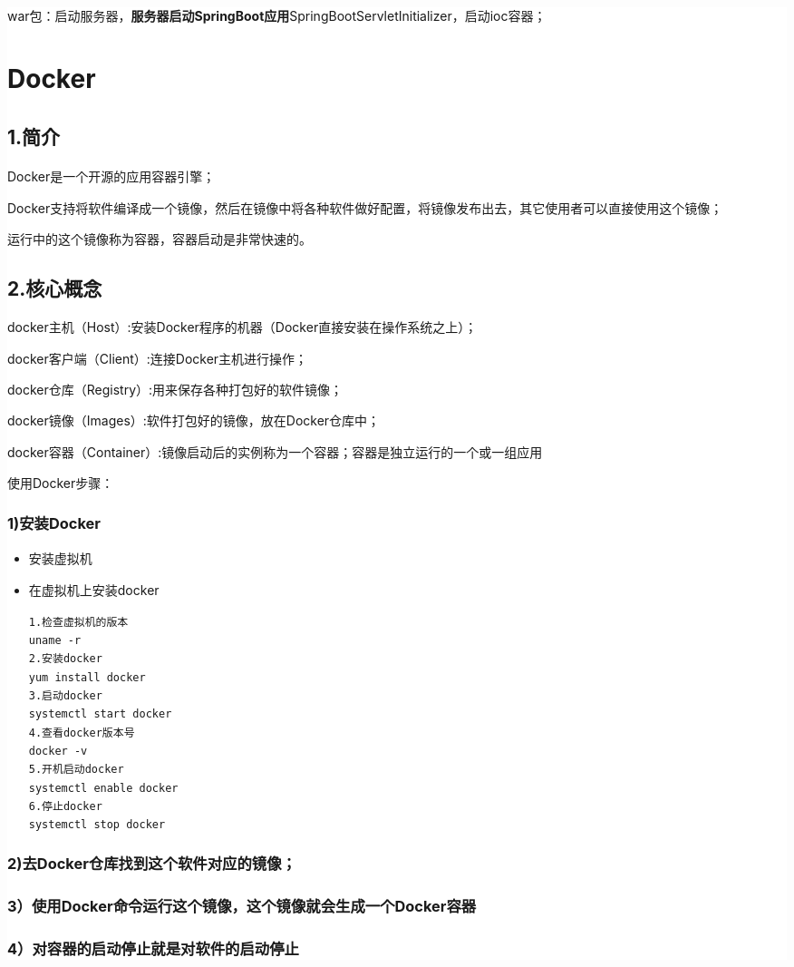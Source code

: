 war包：启动服务器，**服务器启动SpringBoot应用**SpringBootServletInitializer，启动ioc容器；



# Docker

## 1.简介

Docker是一个开源的应用容器引擎；

Docker支持将软件编译成一个镜像，然后在镜像中将各种软件做好配置，将镜像发布出去，其它使用者可以直接使用这个镜像；

运行中的这个镜像称为容器，容器启动是非常快速的。

## 2.核心概念

docker主机（Host）:安装Docker程序的机器（Docker直接安装在操作系统之上）；

docker客户端（Client）:连接Docker主机进行操作；

docker仓库（Registry）:用来保存各种打包好的软件镜像；

docker镜像（Images）:软件打包好的镜像，放在Docker仓库中；

docker容器（Container）:镜像启动后的实例称为一个容器；容器是独立运行的一个或一组应用

使用Docker步骤：

### 1)安装Docker

- 安装虚拟机

- 在虚拟机上安装docker

  ~~~shell
  1.检查虚拟机的版本
  uname -r
  2.安装docker
  yum install docker
  3.启动docker
  systemctl start docker
  4.查看docker版本号
  docker -v
  5.开机启动docker
  systemctl enable docker
  6.停止docker
  systemctl stop docker
  ~~~

  

### 2)去Docker仓库找到这个软件对应的镜像；

### 3）使用Docker命令运行这个镜像，这个镜像就会生成一个Docker容器

### 4）对容器的启动停止就是对软件的启动停止
